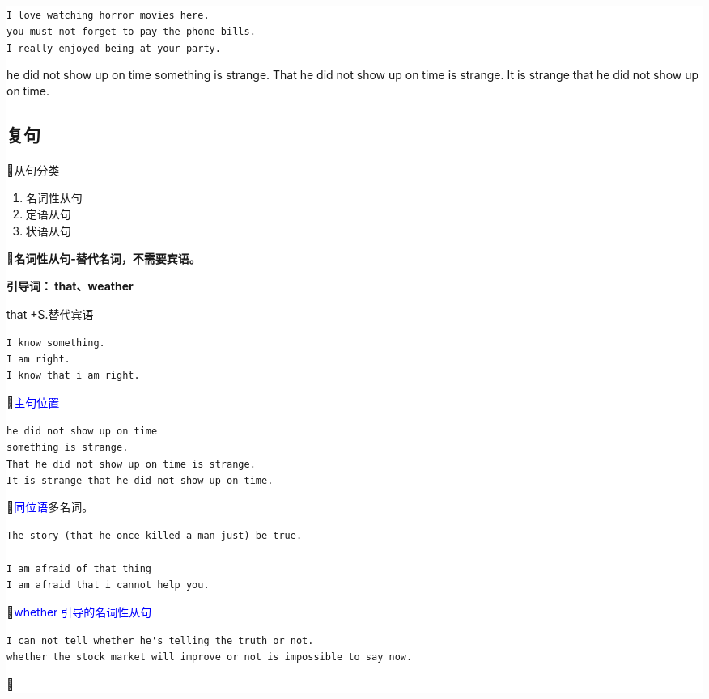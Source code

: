 ```
I love watching horror movies here.
you must not forget to pay the phone bills.
I really enjoyed being at your party.
```

he did not show up on time
something is strange.
That he did not show up on time is strange.
It is strange that he did not show up on time.

## 复句

📘从句分类 

1. 名词性从句
2. 定语从句
3. 状语从句

**📘名词性从句-替代名词，不需要宾语。** 

**引导词： that、weather**

that +S.替代宾语

```
I know something.
I am right.
I know that i am right.
```

🎯<span style="color:blue">主句位置</span>

```
he did not show up on time
something is strange.
That he did not show up on time is strange.
It is strange that he did not show up on time.
```

🎯<span style="color:blue">同位语</span>多名词。

```
The story (that he once killed a man just) be true.

I am afraid of that thing
I am afraid that i cannot help you.
```

🎯<span style="color:blue">whether 引导的名词性从句</span>

```
I can not tell whether he's telling the truth or not.
whether the stock market will improve or not is impossible to say now.
```



🎯
